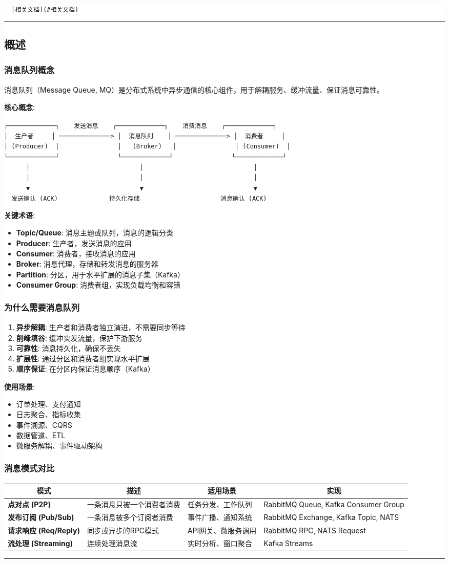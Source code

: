     - [相关文档](#相关文档)

---

## 概述

### 消息队列概念

消息队列（Message Queue, MQ）是分布式系统中异步通信的核心组件，用于解耦服务、缓冲流量、保证消息可靠性。

**核心概念**:

```text
┌─────────────┐    发送消息    ┌─────────────┐    消费消息    ┌─────────────┐
│  生产者     │ ──────────────> │  消息队列    │ ──────────────> │  消费者     │
│ (Producer)  │                │   (Broker)   │                │ (Consumer)  │
└─────────────┘                └─────────────┘                └─────────────┘
      │                              │                              │
      │                              │                              │
      ▼                              ▼                              ▼
  发送确认 (ACK)              持久化存储                      消息确认 (ACK)
```

**关键术语**:

- **Topic/Queue**: 消息主题或队列，消息的逻辑分类
- **Producer**: 生产者，发送消息的应用
- **Consumer**: 消费者，接收消息的应用
- **Broker**: 消息代理，存储和转发消息的服务器
- **Partition**: 分区，用于水平扩展的消息子集（Kafka）
- **Consumer Group**: 消费者组，实现负载均衡和容错

### 为什么需要消息队列

1. **异步解耦**: 生产者和消费者独立演进，不需要同步等待
2. **削峰填谷**: 缓冲突发流量，保护下游服务
3. **可靠性**: 消息持久化，确保不丢失
4. **扩展性**: 通过分区和消费者组实现水平扩展
5. **顺序保证**: 在分区内保证消息顺序（Kafka）

**使用场景**:

- 订单处理、支付通知
- 日志聚合、指标收集
- 事件溯源、CQRS
- 数据管道、ETL
- 微服务解耦、事件驱动架构

### 消息模式对比

| 模式 | 描述 | 适用场景 | 实现 |
|------|------|---------|------|
| **点对点 (P2P)** | 一条消息只被一个消费者消费 | 任务分发、工作队列 | RabbitMQ Queue, Kafka Consumer Group |
| **发布订阅 (Pub/Sub)** | 一条消息被多个订阅者消费 | 事件广播、通知系统 | RabbitMQ Exchange, Kafka Topic, NATS |
| **请求响应 (Req/Reply)** | 同步或异步的RPC模式 | API网关、微服务调用 | RabbitMQ RPC, NATS Request |
| **流处理 (Streaming)** | 连续处理消息流 | 实时分析、窗口聚合 | Kafka Streams |

---